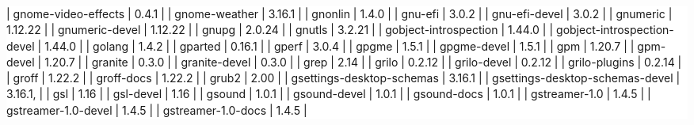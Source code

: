 | gnome-video-effects | 0.4.1 |
| gnome-weather | 3.16.1 |
| gnonlin | 1.4.0 |
| gnu-efi | 3.0.2 |
| gnu-efi-devel | 3.0.2 |
| gnumeric | 1.12.22 |
| gnumeric-devel | 1.12.22 |
| gnupg | 2.0.24 |
| gnutls | 3.2.21 |
| gobject-introspection | 1.44.0 |
| gobject-introspection-devel | 1.44.0 |
| golang | 1.4.2 |
| gparted | 0.16.1 |
| gperf | 3.0.4 |
| gpgme | 1.5.1 |
| gpgme-devel | 1.5.1 |
| gpm | 1.20.7 |
| gpm-devel | 1.20.7 |
| granite | 0.3.0 |
| granite-devel | 0.3.0 |
| grep | 2.14 |
| grilo | 0.2.12 |
| grilo-devel | 0.2.12 |
| grilo-plugins | 0.2.14 |
| groff | 1.22.2 |
| groff-docs | 1.22.2 |
| grub2 | 2.00 |
| gsettings-desktop-schemas | 3.16.1 |
| gsettings-desktop-schemas-devel | 3.16.1, |
| gsl | 1.16 |
| gsl-devel | 1.16 |
| gsound | 1.0.1 |
| gsound-devel | 1.0.1 |
| gsound-docs | 1.0.1 |
| gstreamer-1.0 | 1.4.5 |
| gstreamer-1.0-devel | 1.4.5 |
| gstreamer-1.0-docs | 1.4.5 |